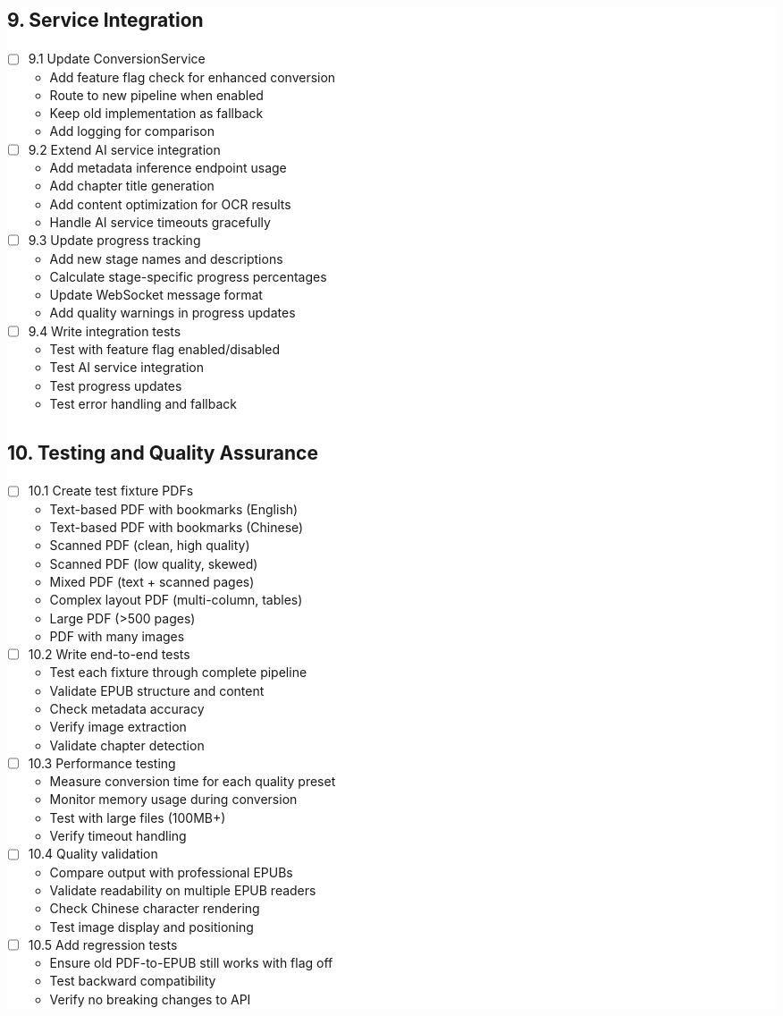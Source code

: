 ## 9. Service Integration

- [ ] 9.1 Update ConversionService
  - Add feature flag check for enhanced conversion
  - Route to new pipeline when enabled
  - Keep old implementation as fallback
  - Add logging for comparison
- [ ] 9.2 Extend AI service integration
  - Add metadata inference endpoint usage
  - Add chapter title generation
  - Add content optimization for OCR results
  - Handle AI service timeouts gracefully
- [ ] 9.3 Update progress tracking
  - Add new stage names and descriptions
  - Calculate stage-specific progress percentages
  - Update WebSocket message format
  - Add quality warnings in progress updates
- [ ] 9.4 Write integration tests
  - Test with feature flag enabled/disabled
  - Test AI service integration
  - Test progress updates
  - Test error handling and fallback

## 10. Testing and Quality Assurance

- [ ] 10.1 Create test fixture PDFs
  - Text-based PDF with bookmarks (English)
  - Text-based PDF with bookmarks (Chinese)
  - Scanned PDF (clean, high quality)
  - Scanned PDF (low quality, skewed)
  - Mixed PDF (text + scanned pages)
  - Complex layout PDF (multi-column, tables)
  - Large PDF (>500 pages)
  - PDF with many images
- [ ] 10.2 Write end-to-end tests
  - Test each fixture through complete pipeline
  - Validate EPUB structure and content
  - Check metadata accuracy
  - Verify image extraction
  - Validate chapter detection
- [ ] 10.3 Performance testing
  - Measure conversion time for each quality preset
  - Monitor memory usage during conversion
  - Test with large files (100MB+)
  - Verify timeout handling
- [ ] 10.4 Quality validation
  - Compare output with professional EPUBs
  - Validate readability on multiple EPUB readers
  - Check Chinese character rendering
  - Test image display and positioning
- [ ] 10.5 Add regression tests
  - Ensure old PDF-to-EPUB still works with flag off
  - Test backward compatibility
  - Verify no breaking changes to API
